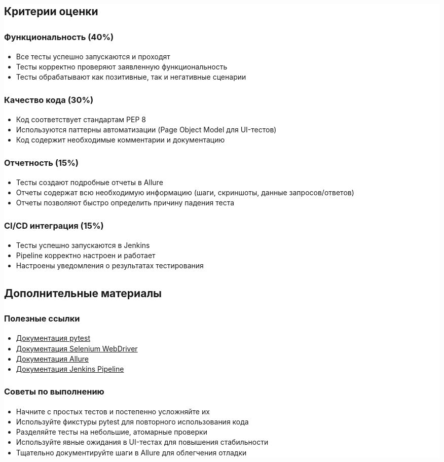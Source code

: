 ## Критерии оценки

### Функциональность (40%)
- Все тесты успешно запускаются и проходят
- Тесты корректно проверяют заявленную функциональность
- Тесты обрабатывают как позитивные, так и негативные сценарии

### Качество кода (30%)
- Код соответствует стандартам PEP 8
- Используются паттерны автоматизации (Page Object Model для UI-тестов)
- Код содержит необходимые комментарии и документацию

### Отчетность (15%)
- Тесты создают подробные отчеты в Allure
- Отчеты содержат всю необходимую информацию (шаги, скриншоты, данные запросов/ответов)
- Отчеты позволяют быстро определить причину падения теста

### CI/CD интеграция (15%)
- Тесты успешно запускаются в Jenkins
- Pipeline корректно настроен и работает
- Настроены уведомления о результатах тестирования

## Дополнительные материалы

### Полезные ссылки
- [Документация pytest](https://docs.pytest.org/)
- [Документация Selenium WebDriver](https://www.selenium.dev/documentation/)
- [Документация Allure](https://docs.qameta.io/allure/)
- [Документация Jenkins Pipeline](https://www.jenkins.io/doc/book/pipeline/)

### Советы по выполнению
- Начните с простых тестов и постепенно усложняйте их
- Используйте фикстуры pytest для повторного использования кода
- Разделяйте тесты на небольшие, атомарные проверки
- Используйте явные ожидания в UI-тестах для повышения стабильности
- Тщательно документируйте шаги в Allure для облегчения отладки